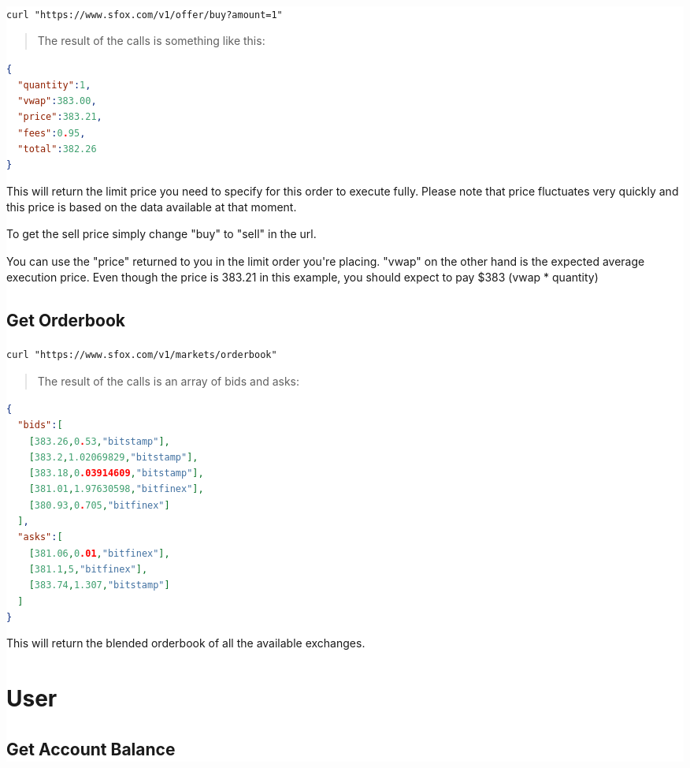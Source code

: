 ```shell
curl "https://www.sfox.com/v1/offer/buy?amount=1"
```

> The result of the calls is something like this:

```json
{
  "quantity":1,
  "vwap":383.00,
  "price":383.21,
  "fees":0.95,
  "total":382.26
}
```

This will return the limit price you need to specify for this order to execute fully. Please note that price fluctuates very quickly and this price is based on the data available at that moment.

To get the sell price simply change "buy" to "sell" in the url.

You can use the "price" returned to you in the limit order you're placing.  "vwap" on the other hand is the expected average execution price. Even though the price is 383.21 in this example, you should expect to pay $383 (vwap * quantity)

## Get Orderbook

```shell
curl "https://www.sfox.com/v1/markets/orderbook"
```

> The result of the calls is an array of bids and asks:

```json
{
  "bids":[
    [383.26,0.53,"bitstamp"],
    [383.2,1.02069829,"bitstamp"],
    [383.18,0.03914609,"bitstamp"],
    [381.01,1.97630598,"bitfinex"],
    [380.93,0.705,"bitfinex"]
  ],
  "asks":[
    [381.06,0.01,"bitfinex"],
    [381.1,5,"bitfinex"],
    [383.74,1.307,"bitstamp"]
  ]
}
```

This will return the blended orderbook of all the available exchanges.

# User

## Get Account Balance
